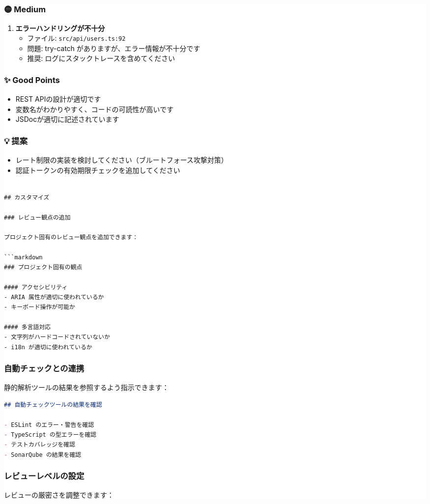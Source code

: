 ### 🟡 Medium

1. **エラーハンドリングが不十分**
   - ファイル: `src/api/users.ts:92`
   - 問題: try-catch がありますが、エラー情報が不十分です
   - 推奨: ログにスタックトレースを含めてください

### ✨ Good Points

- REST APIの設計が適切です
- 変数名がわかりやすく、コードの可読性が高いです
- JSDocが適切に記述されています

### 💡 提案

- レート制限の実装を検討してください（ブルートフォース攻撃対策）
- 認証トークンの有効期限チェックを追加してください
```

## カスタマイズ

### レビュー観点の追加

プロジェクト固有のレビュー観点を追加できます：

```markdown
### プロジェクト固有の観点

#### アクセシビリティ
- ARIA 属性が適切に使われているか
- キーボード操作が可能か

#### 多言語対応
- 文字列がハードコードされていないか
- i18n が適切に使われているか
```

### 自動チェックとの連携

静的解析ツールの結果を参照するよう指示できます：

```markdown
## 自動チェックツールの結果を確認

- ESLint のエラー・警告を確認
- TypeScript の型エラーを確認
- テストカバレッジを確認
- SonarQube の結果を確認
```

### レビューレベルの設定

レビューの厳密さを調整できます：
